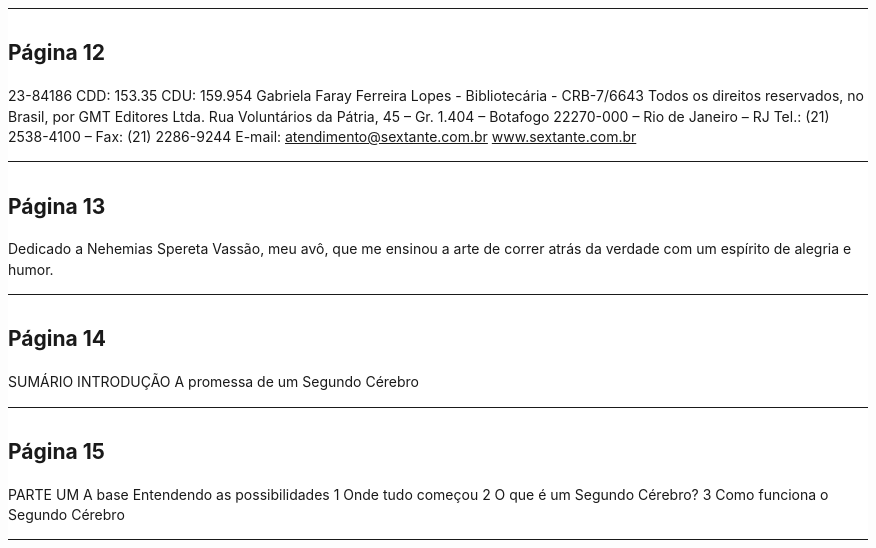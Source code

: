 
---


## Página 12


23-84186
CDD: 153.35
CDU: 159.954
Gabriela Faray Ferreira Lopes - Bibliotecária - CRB-7/6643
Todos os direitos reservados, no Brasil, por
GMT Editores Ltda.
Rua Voluntários da Pátria, 45 – Gr. 1.404 – Botafogo 22270-000 – Rio de
Janeiro – RJ
Tel.: (21) 2538-4100 – Fax: (21) 2286-9244
E-mail: atendimento@sextante.com.br
www.sextante.com.br


---


## Página 13


Dedicado a Nehemias Spereta Vassão, meu avô,
que me ensinou a arte de correr atrás da verdade
com um espírito de alegria e humor.


---


## Página 14


SUMÁRIO
INTRODUÇÃO
A promessa de um Segundo Cérebro


---


## Página 15


PARTE UM
A base
Entendendo as possibilidades
1	Onde tudo começou
2	O que é um Segundo Cérebro?
3	Como funciona o Segundo Cérebro


---
